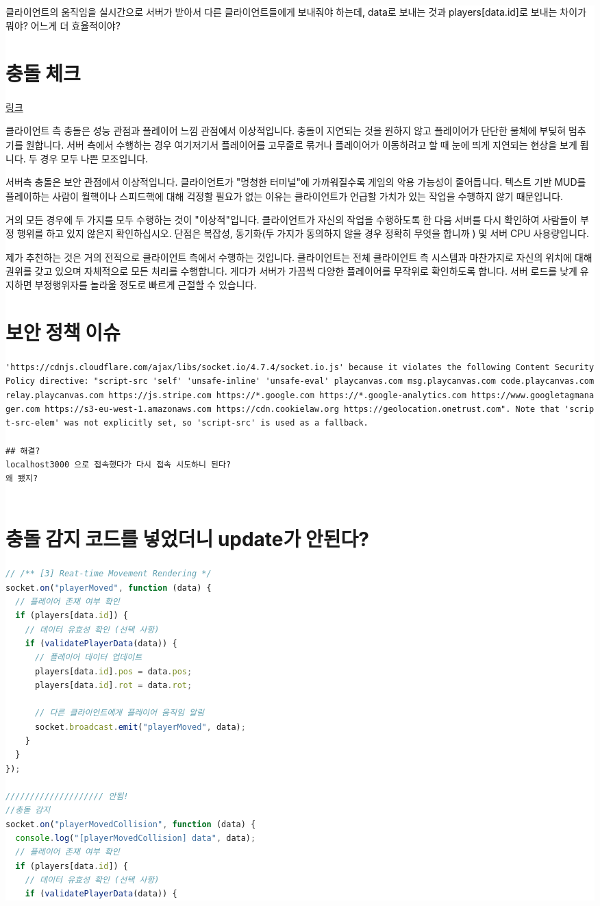 클라이언트의 움직임을 실시간으로 서버가 받아서 다른 클라이언트들에게 보내줘야 하는데, data로 보내는 것과 players[data.id]로 보내는 차이가 뭐야? 어느게 더 효율적이야?

# 충돌 체크

[링크](https://gamedev.stackexchange.com/questions/3884/should-collision-detection-be-done-server-side-or-cooperatively-between-client-s)

클라이언트 측 충돌은 성능 관점과 플레이어 느낌 관점에서 이상적입니다. 충돌이 지연되는 것을 원하지 않고 플레이어가 단단한 물체에 부딪혀 멈추기를 원합니다. 서버 측에서 수행하는 경우 여기저기서 플레이어를 고무줄로 묶거나 플레이어가 이동하려고 할 때 눈에 띄게 지연되는 현상을 보게 됩니다. 두 경우 모두 나쁜 모조입니다.

서버측 충돌은 보안 관점에서 이상적입니다. 클라이언트가 "멍청한 터미널"에 가까워질수록 게임의 악용 가능성이 줄어듭니다. 텍스트 기반 MUD를 플레이하는 사람이 월핵이나 스피드핵에 대해 걱정할 필요가 없는 이유는 클라이언트가 언급할 가치가 있는 작업을 수행하지 않기 때문입니다.

거의 모든 경우에 두 가지를 모두 수행하는 것이 "이상적"입니다. 클라이언트가 자신의 작업을 수행하도록 한 다음 서버를 다시 확인하여 사람들이 부정 행위를 하고 있지 않은지 확인하십시오. 단점은 복잡성, 동기화(두 가지가 동의하지 않을 경우 정확히 무엇을 합니까 ) 및 서버 CPU 사용량입니다.

제가 추천하는 것은 거의 전적으로 클라이언트 측에서 수행하는 것입니다. 클라이언트는 전체 클라이언트 측 시스템과 마찬가지로 자신의 위치에 대해 권위를 갖고 있으며 자체적으로 모든 처리를 수행합니다. 게다가 서버가 가끔씩 다양한 플레이어를 무작위로 확인하도록 합니다. 서버 로드를 낮게 유지하면 부정행위자를 놀라울 정도로 빠르게 근절할 수 있습니다.

# 보안 정책 이슈

```
'https://cdnjs.cloudflare.com/ajax/libs/socket.io/4.7.4/socket.io.js' because it violates the following Content Security Policy directive: "script-src 'self' 'unsafe-inline' 'unsafe-eval' playcanvas.com msg.playcanvas.com code.playcanvas.com relay.playcanvas.com https://js.stripe.com https://*.google.com https://*.google-analytics.com https://www.googletagmanager.com https://s3-eu-west-1.amazonaws.com https://cdn.cookielaw.org https://geolocation.onetrust.com". Note that 'script-src-elem' was not explicitly set, so 'script-src' is used as a fallback.

## 해결?
localhost3000 으로 접속했다가 다시 접속 시도하니 된다?
왜 됐지?


```

# 충돌 감지 코드를 넣었더니 update가 안된다?

```javascript
// /** [3] Reat-time Movement Rendering */
socket.on("playerMoved", function (data) {
  // 플레이어 존재 여부 확인
  if (players[data.id]) {
    // 데이터 유효성 확인 (선택 사항)
    if (validatePlayerData(data)) {
      // 플레이어 데이터 업데이트
      players[data.id].pos = data.pos;
      players[data.id].rot = data.rot;

      // 다른 클라이언트에게 플레이어 움직임 알림
      socket.broadcast.emit("playerMoved", data);
    }
  }
});

//////////////////// 안됨!
//충돌 감지
socket.on("playerMovedCollision", function (data) {
  console.log("[playerMovedCollision] data", data);
  // 플레이어 존재 여부 확인
  if (players[data.id]) {
    // 데이터 유효성 확인 (선택 사항)
    if (validatePlayerData(data)) {
```